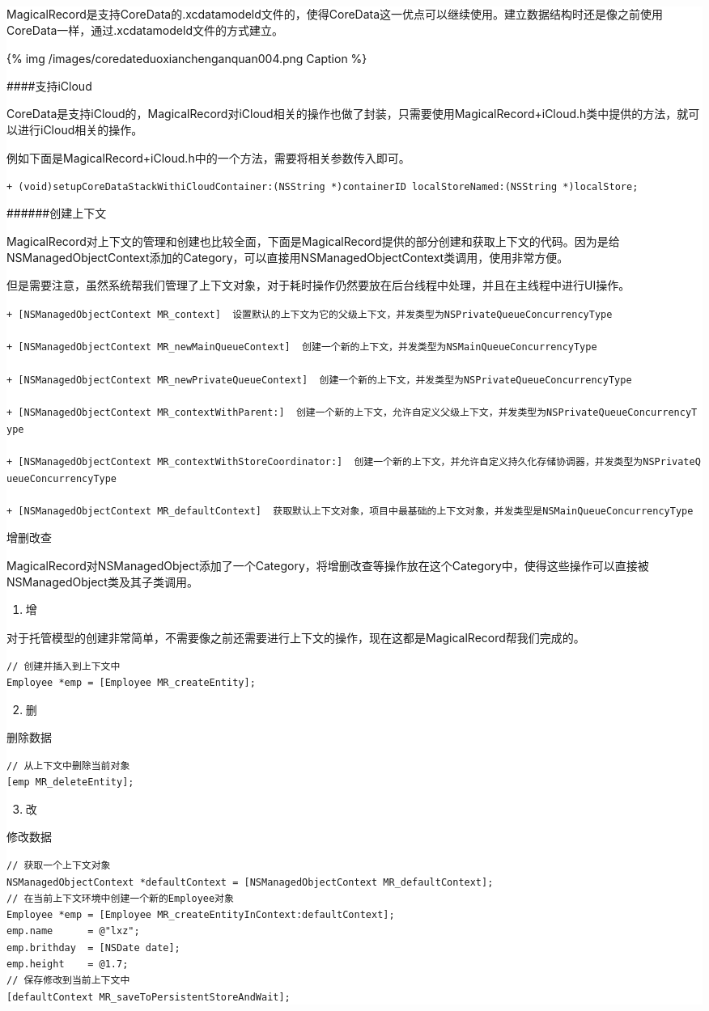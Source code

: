 MagicalRecord是支持CoreData的.xcdatamodeld文件的，使得CoreData这一优点可以继续使用。建立数据结构时还是像之前使用CoreData一样，通过.xcdatamodeld文件的方式建立。

{% img /images/coredateduoxianchenganquan004.png Caption %} 


####支持iCloud

CoreData是支持iCloud的，MagicalRecord对iCloud相关的操作也做了封装，只需要使用MagicalRecord+iCloud.h类中提供的方法，就可以进行iCloud相关的操作。

例如下面是MagicalRecord+iCloud.h中的一个方法，需要将相关参数传入即可。

	+ (void)setupCoreDataStackWithiCloudContainer:(NSString *)containerID localStoreNamed:(NSString *)localStore;

######创建上下文

MagicalRecord对上下文的管理和创建也比较全面，下面是MagicalRecord提供的部分创建和获取上下文的代码。因为是给NSManagedObjectContext添加的Category，可以直接用NSManagedObjectContext类调用，使用非常方便。

但是需要注意，虽然系统帮我们管理了上下文对象，对于耗时操作仍然要放在后台线程中处理，并且在主线程中进行UI操作。

    + [NSManagedObjectContext MR_context]  设置默认的上下文为它的父级上下文，并发类型为NSPrivateQueueConcurrencyType

    + [NSManagedObjectContext MR_newMainQueueContext]  创建一个新的上下文，并发类型为NSMainQueueConcurrencyType

    + [NSManagedObjectContext MR_newPrivateQueueContext]  创建一个新的上下文，并发类型为NSPrivateQueueConcurrencyType

    + [NSManagedObjectContext MR_contextWithParent:]  创建一个新的上下文，允许自定义父级上下文，并发类型为NSPrivateQueueConcurrencyType

    + [NSManagedObjectContext MR_contextWithStoreCoordinator:]  创建一个新的上下文，并允许自定义持久化存储协调器，并发类型为NSPrivateQueueConcurrencyType

    + [NSManagedObjectContext MR_defaultContext]  获取默认上下文对象，项目中最基础的上下文对象，并发类型是NSMainQueueConcurrencyType

增删改查

MagicalRecord对NSManagedObject添加了一个Category，将增删改查等操作放在这个Category中，使得这些操作可以直接被NSManagedObject类及其子类调用。

1. 增

对于托管模型的创建非常简单，不需要像之前还需要进行上下文的操作，现在这都是MagicalRecord帮我们完成的。

	
	// 创建并插入到上下文中
	Employee *emp = [Employee MR_createEntity];

2. 删

删除数据
	
	
	// 从上下文中删除当前对象
	[emp MR_deleteEntity];

3. 改

修改数据
	
	
	// 获取一个上下文对象
	NSManagedObjectContext *defaultContext = [NSManagedObjectContext MR_defaultContext];
	// 在当前上下文环境中创建一个新的Employee对象
	Employee *emp = [Employee MR_createEntityInContext:defaultContext];
	emp.name      = @"lxz";
	emp.brithday  = [NSDate date];
	emp.height    = @1.7;
	// 保存修改到当前上下文中
	[defaultContext MR_saveToPersistentStoreAndWait];
